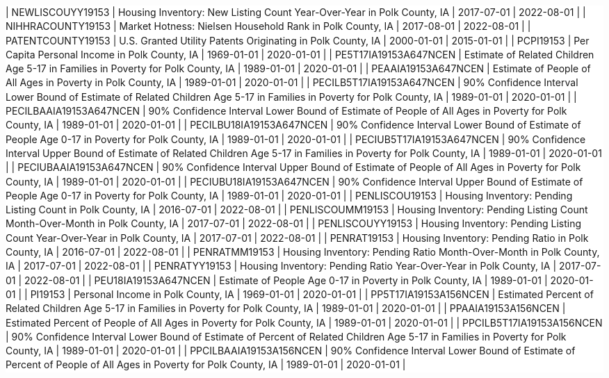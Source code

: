 | NEWLISCOUYY19153          | Housing Inventory: New Listing Count Year-Over-Year in Polk County, IA                                                                                                   | 2017-07-01          | 2022-08-01        |
| NIHHRACOUNTY19153         | Market Hotness: Nielsen Household Rank in Polk County, IA                                                                                                                | 2017-08-01          | 2022-08-01        |
| PATENTCOUNTY19153         | U.S. Granted Utility Patents Originating in Polk County, IA                                                                                                              | 2000-01-01          | 2015-01-01        |
| PCPI19153                 | Per Capita Personal Income in Polk County, IA                                                                                                                            | 1969-01-01          | 2020-01-01        |
| PE5T17IA19153A647NCEN     | Estimate of Related Children Age 5-17 in Families in Poverty for Polk County, IA                                                                                         | 1989-01-01          | 2020-01-01        |
| PEAAIA19153A647NCEN       | Estimate of People of All Ages in Poverty in Polk County, IA                                                                                                             | 1989-01-01          | 2020-01-01        |
| PECILB5T17IA19153A647NCEN | 90% Confidence Interval Lower Bound of Estimate of Related Children Age 5-17 in Families in Poverty for Polk County, IA                                                  | 1989-01-01          | 2020-01-01        |
| PECILBAAIA19153A647NCEN   | 90% Confidence Interval Lower Bound of Estimate of People of All Ages in Poverty for Polk County, IA                                                                     | 1989-01-01          | 2020-01-01        |
| PECILBU18IA19153A647NCEN  | 90% Confidence Interval Lower Bound of Estimate of People Age 0-17 in Poverty for Polk County, IA                                                                        | 1989-01-01          | 2020-01-01        |
| PECIUB5T17IA19153A647NCEN | 90% Confidence Interval Upper Bound of Estimate of Related Children Age 5-17 in Families in Poverty for Polk County, IA                                                  | 1989-01-01          | 2020-01-01        |
| PECIUBAAIA19153A647NCEN   | 90% Confidence Interval Upper Bound of Estimate of People of All Ages in Poverty for Polk County, IA                                                                     | 1989-01-01          | 2020-01-01        |
| PECIUBU18IA19153A647NCEN  | 90% Confidence Interval Upper Bound of Estimate of People Age 0-17 in Poverty for Polk County, IA                                                                        | 1989-01-01          | 2020-01-01        |
| PENLISCOU19153            | Housing Inventory: Pending Listing Count in Polk County, IA                                                                                                              | 2016-07-01          | 2022-08-01        |
| PENLISCOUMM19153          | Housing Inventory: Pending Listing Count Month-Over-Month in Polk County, IA                                                                                             | 2017-07-01          | 2022-08-01        |
| PENLISCOUYY19153          | Housing Inventory: Pending Listing Count Year-Over-Year in Polk County, IA                                                                                               | 2017-07-01          | 2022-08-01        |
| PENRAT19153               | Housing Inventory: Pending Ratio in Polk County, IA                                                                                                                      | 2016-07-01          | 2022-08-01        |
| PENRATMM19153             | Housing Inventory: Pending Ratio Month-Over-Month in Polk County, IA                                                                                                     | 2017-07-01          | 2022-08-01        |
| PENRATYY19153             | Housing Inventory: Pending Ratio Year-Over-Year in Polk County, IA                                                                                                       | 2017-07-01          | 2022-08-01        |
| PEU18IA19153A647NCEN      | Estimate of People Age 0-17 in Poverty in Polk County, IA                                                                                                                | 1989-01-01          | 2020-01-01        |
| PI19153                   | Personal Income in Polk County, IA                                                                                                                                       | 1969-01-01          | 2020-01-01        |
| PP5T17IA19153A156NCEN     | Estimated Percent of Related Children Age 5-17 in Families in Poverty for Polk County, IA                                                                                | 1989-01-01          | 2020-01-01        |
| PPAAIA19153A156NCEN       | Estimated Percent of People of All Ages in Poverty for Polk County, IA                                                                                                   | 1989-01-01          | 2020-01-01        |
| PPCILB5T17IA19153A156NCEN | 90% Confidence Interval Lower Bound of Estimate of Percent of Related Children Age 5-17 in Families in Poverty for Polk County, IA                                       | 1989-01-01          | 2020-01-01        |
| PPCILBAAIA19153A156NCEN   | 90% Confidence Interval Lower Bound of Estimate of Percent of People of All Ages in Poverty for Polk County, IA                                                          | 1989-01-01          | 2020-01-01        |